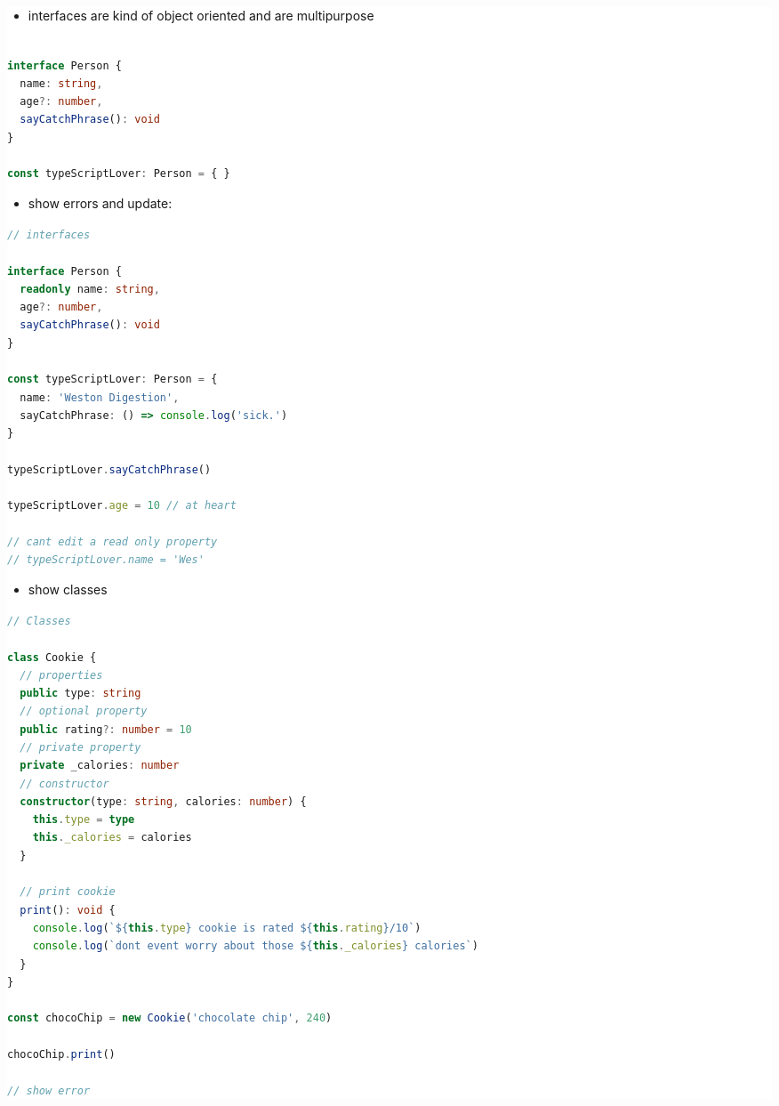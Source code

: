 * interfaces are kind of object oriented and are multipurpose

```ts

interface Person {
  name: string,
  age?: number,
  sayCatchPhrase(): void
}

const typeScriptLover: Person = { }
```

* show errors and update:

```ts
// interfaces

interface Person {
  readonly name: string,
  age?: number,
  sayCatchPhrase(): void
}

const typeScriptLover: Person = { 
  name: 'Weston Digestion',
  sayCatchPhrase: () => console.log('sick.')
}

typeScriptLover.sayCatchPhrase()

typeScriptLover.age = 10 // at heart

// cant edit a read only property
// typeScriptLover.name = 'Wes'
```

* show classes

```ts
// Classes

class Cookie {
  // properties
  public type: string
  // optional property
  public rating?: number = 10
  // private property
  private _calories: number
  // constructor
  constructor(type: string, calories: number) {
    this.type = type
    this._calories = calories
  }

  // print cookie
  print(): void {
    console.log(`${this.type} cookie is rated ${this.rating}/10`)
    console.log(`dont event worry about those ${this._calories} calories`)
  }
}

const chocoChip = new Cookie('chocolate chip', 240)

chocoChip.print()

// show error
```